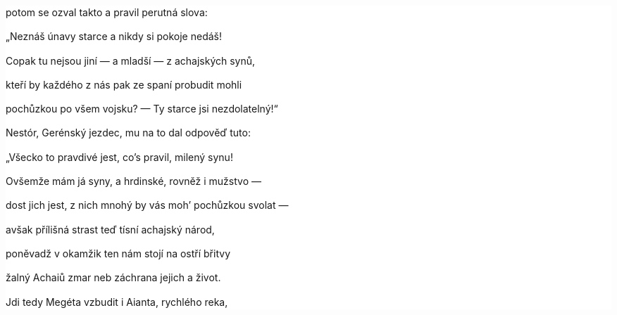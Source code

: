 potom se ozval takto a pravil perutná slova:

„Neznáš únavy starce a nikdy si pokoje nedáš!

</section>

<section>

Copak tu nejsou jiní — a mladší — z achajských synů,

</section>

<section>

kteří by každého z nás pak ze spaní probudit mohli

</section>

<section>

pochůzkou po všem vojsku? — Ty starce jsi nezdolatelný!“

Nestór, Gerénský jezdec, mu na to dal odpověď tuto:

</section>

<section>

„Všecko to pravdivé jest, co’s pravil, milený synu!

</section>

<section>

Ovšemže mám já syny, a hrdinské, rovněž i mužstvo —

</section>

<section>

dost jich jest, z nich mnohý by vás moh’ pochůzkou svolat —

</section>

<section>

avšak přílišná strast teď tísní achajský národ,

</section>

<section>

poněvadž v okamžik ten nám stojí na ostří břitvy

</section>

<section>

žalný Achaiů zmar neb záchrana jejich a život.

Jdi tedy Megéta vzbudit i Aianta, rychlého reka,

</section>

<section>
